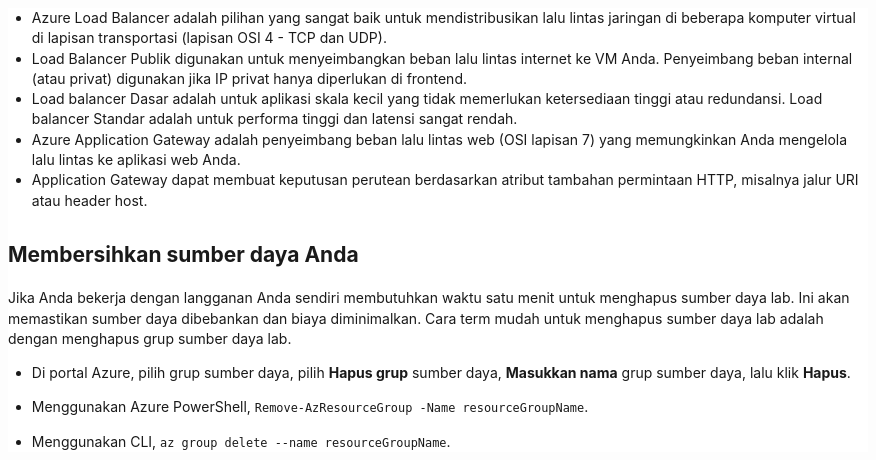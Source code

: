 + Azure Load Balancer adalah pilihan yang sangat baik untuk mendistribusikan lalu lintas jaringan di beberapa komputer virtual di lapisan transportasi (lapisan OSI 4 - TCP dan UDP).
+ Load Balancer Publik digunakan untuk menyeimbangkan beban lalu lintas internet ke VM Anda. Penyeimbang beban internal (atau privat) digunakan jika IP privat hanya diperlukan di frontend.
+ Load balancer Dasar adalah untuk aplikasi skala kecil yang tidak memerlukan ketersediaan tinggi atau redundansi. Load balancer Standar adalah untuk performa tinggi dan latensi sangat rendah.
+ Azure Application Gateway adalah penyeimbang beban lalu lintas web (OSI lapisan 7) yang memungkinkan Anda mengelola lalu lintas ke aplikasi web Anda. 
+ Application Gateway dapat membuat keputusan perutean berdasarkan atribut tambahan permintaan HTTP, misalnya jalur URI atau header host. 

## Membersihkan sumber daya Anda

Jika Anda bekerja dengan langganan Anda sendiri membutuhkan waktu satu menit untuk menghapus sumber daya lab. Ini akan memastikan sumber daya dibebankan dan biaya diminimalkan. Cara term mudah untuk menghapus sumber daya lab adalah dengan menghapus grup sumber daya lab. 

+ Di portal Azure, pilih grup sumber daya, pilih **Hapus grup** sumber daya, **Masukkan nama** grup sumber daya, lalu klik **Hapus**.

+ Menggunakan Azure PowerShell, `Remove-AzResourceGroup -Name resourceGroupName`.

+ Menggunakan CLI, `az group delete --name resourceGroupName`.
